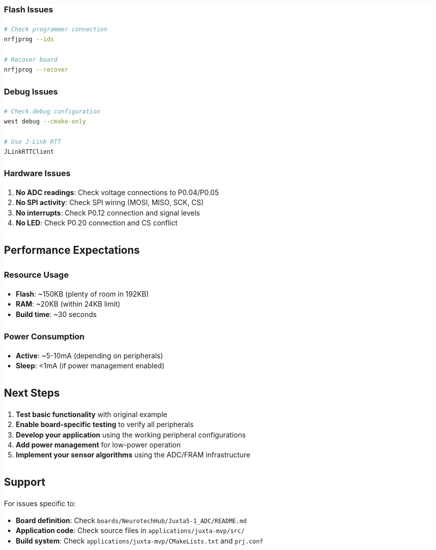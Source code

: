 ### Flash Issues
```bash
# Check programmer connection
nrfjprog --ids

# Recover board
nrfjprog --recover
```

### Debug Issues
```bash
# Check debug configuration
west debug --cmake-only

# Use J-Link RTT
JLinkRTTClient
```

### Hardware Issues
1. **No ADC readings**: Check voltage connections to P0.04/P0.05
2. **No SPI activity**: Check SPI wiring (MOSI, MISO, SCK, CS)
3. **No interrupts**: Check P0.12 connection and signal levels
4. **No LED**: Check P0.20 connection and CS conflict

## Performance Expectations

### Resource Usage
- **Flash**: ~150KB (plenty of room in 192KB)
- **RAM**: ~20KB (within 24KB limit)
- **Build time**: ~30 seconds

### Power Consumption
- **Active**: ~5-10mA (depending on peripherals)
- **Sleep**: <1mA (if power management enabled)

## Next Steps

1. **Test basic functionality** with original example
2. **Enable board-specific testing** to verify all peripherals
3. **Develop your application** using the working peripheral configurations
4. **Add power management** for low-power operation
5. **Implement your sensor algorithms** using the ADC/FRAM infrastructure

## Support

For issues specific to:
- **Board definition**: Check `boards/NeurotechHub/Juxta5-1_ADC/README.md`
- **Application code**: Check source files in `applications/juxta-mvp/src/`
- **Build system**: Check `applications/juxta-mvp/CMakeLists.txt` and `prj.conf` 